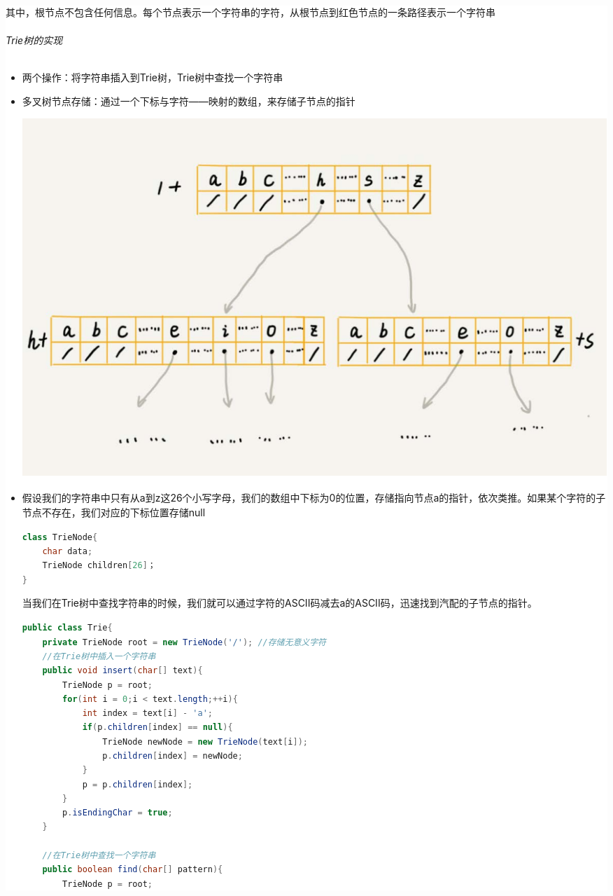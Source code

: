  其中，根节点不包含任何信息。每个节点表示一个字符串的字符，从根节点到红色节点的一条路径表示一个字符串

###### Trie树的实现

* 两个操作：将字符串插入到Trie树，Trie树中查找一个字符串

* 多叉树节点存储：通过一个下标与字符——映射的数组，来存储子节点的指针

  ![1554097302699](../../0-picture/数据结构与算法/多叉树节点存储.png)

* 假设我们的字符串中只有从a到z这26个小写字母，我们的数组中下标为0的位置，存储指向节点a的指针，依次类推。如果某个字符的子节点不存在，我们对应的下标位置存储null

  ```java
  class TrieNode{
      char data;
      TrieNode children[26]；
  }
  ```

  当我们在Trie树中查找字符串的时候，我们就可以通过字符的ASCII码减去a的ASCII码，迅速找到汽配的子节点的指针。

  ```java
  public class Trie{
      private TrieNode root = new TrieNode('/'); //存储无意义字符
      //在Trie树中插入一个字符串
      public void insert(char[] text){
          TrieNode p = root;
          for(int i = 0;i < text.length;++i){
              int index = text[i] - 'a';
              if(p.children[index] == null){
                  TrieNode newNode = new TrieNode(text[i]);
                  p.children[index] = newNode;
              }
              p = p.children[index];
          }
          p.isEndingChar = true;
      }
      
      //在Trie树中查找一个字符串
      public boolean find(char[] pattern){
          TrieNode p = root;
  ```